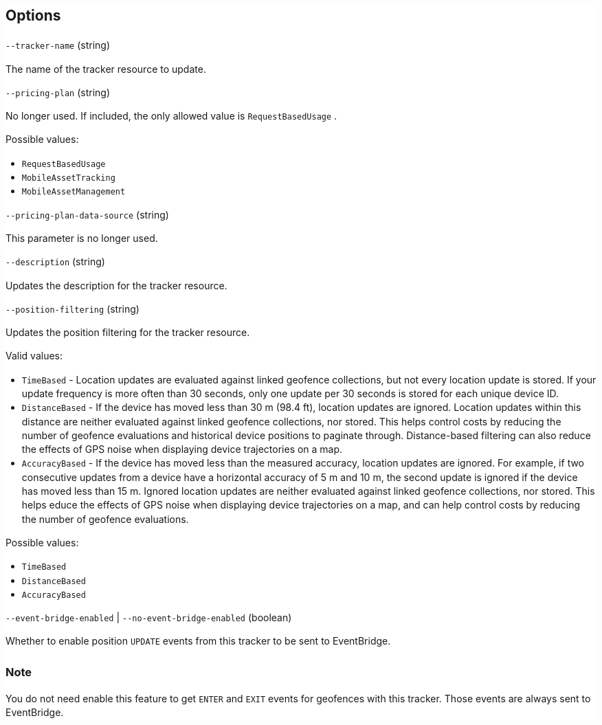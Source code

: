 ## Options

`--tracker-name` (string)

The name of the tracker resource to update.

`--pricing-plan` (string)

No longer used. If included, the only allowed value is `RequestBasedUsage` .

Possible values:

- `RequestBasedUsage`
- `MobileAssetTracking`
- `MobileAssetManagement`

`--pricing-plan-data-source` (string)

This parameter is no longer used.

`--description` (string)

Updates the description for the tracker resource.

`--position-filtering` (string)

Updates the position filtering for the tracker resource.

Valid values:

- `TimeBased` - Location updates are evaluated against linked geofence collections, but not every location update is stored. If your update frequency is more often than 30 seconds, only one update per 30 seconds is stored for each unique device ID.
- `DistanceBased` - If the device has moved less than 30 m (98.4 ft), location updates are ignored. Location updates within this distance are neither evaluated against linked geofence collections, nor stored. This helps control costs by reducing the number of geofence evaluations and historical device positions to paginate through. Distance-based filtering can also reduce the effects of GPS noise when displaying device trajectories on a map.
- `AccuracyBased` - If the device has moved less than the measured accuracy, location updates are ignored. For example, if two consecutive updates from a device have a horizontal accuracy of 5 m and 10 m, the second update is ignored if the device has moved less than 15 m. Ignored location updates are neither evaluated against linked geofence collections, nor stored. This helps educe the effects of GPS noise when displaying device trajectories on a map, and can help control costs by reducing the number of geofence evaluations.

Possible values:

- `TimeBased`
- `DistanceBased`
- `AccuracyBased`

`--event-bridge-enabled` | `--no-event-bridge-enabled` (boolean)

Whether to enable position `UPDATE` events from this tracker to be sent to EventBridge.

### Note

You do not need enable this feature to get `ENTER` and `EXIT` events for geofences with this tracker. Those events are always sent to EventBridge.

